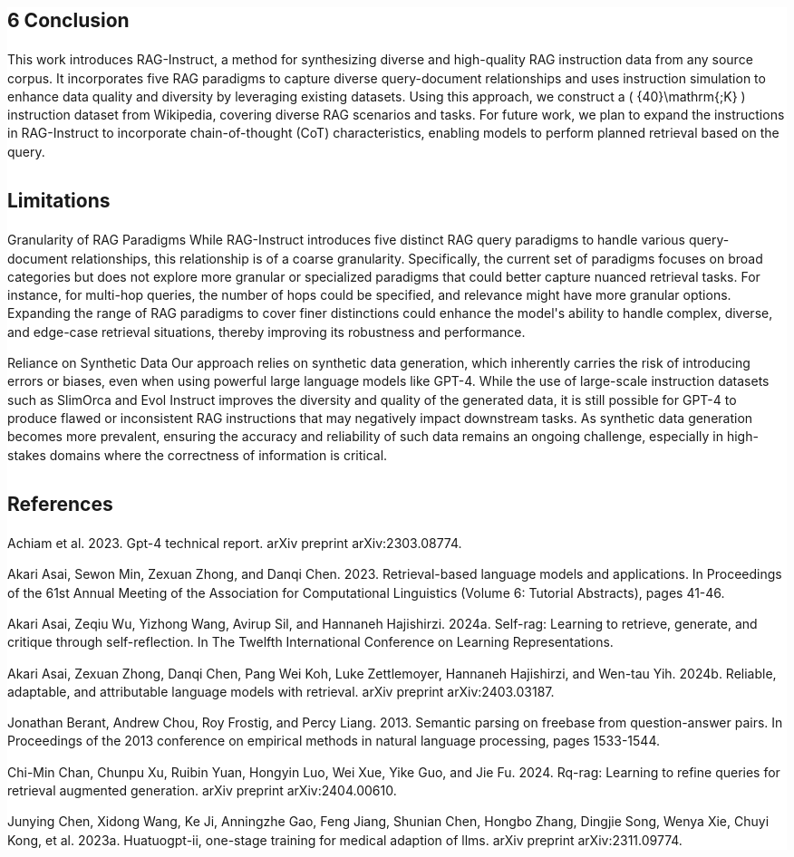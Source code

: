 ## 6 Conclusion

This work introduces RAG-Instruct, a method for synthesizing diverse and high-quality RAG instruction data from any source corpus. It incorporates five RAG paradigms to capture diverse query-document relationships and uses instruction simulation to enhance data quality and diversity by leveraging existing datasets. Using this approach, we construct a \( {40}\mathrm{\;K} \) instruction dataset from Wikipedia, covering diverse RAG scenarios and tasks. For future work, we plan to expand the instructions in RAG-Instruct to incorporate chain-of-thought (CoT) characteristics, enabling models to perform planned retrieval based on the query.

## Limitations

Granularity of RAG Paradigms While RAG-Instruct introduces five distinct RAG query paradigms to handle various query-document relationships, this relationship is of a coarse granularity. Specifically, the current set of paradigms focuses on broad categories but does not explore more granular or specialized paradigms that could better capture nuanced retrieval tasks. For instance, for multi-hop queries, the number of hops could be specified, and relevance might have more granular options. Expanding the range of RAG paradigms to cover finer distinctions could enhance the model's ability to handle complex, diverse, and edge-case retrieval situations, thereby improving its robustness and performance.

Reliance on Synthetic Data Our approach relies on synthetic data generation, which inherently carries the risk of introducing errors or biases, even when using powerful large language models like GPT-4. While the use of large-scale instruction datasets such as SlimOrca and Evol Instruct improves the diversity and quality of the generated data, it is still possible for GPT-4 to produce flawed or inconsistent RAG instructions that may negatively impact downstream tasks. As synthetic data generation becomes more prevalent, ensuring the accuracy and reliability of such data remains an ongoing challenge, especially in high-stakes domains where the correctness of information is critical.

## References

Achiam et al. 2023. Gpt-4 technical report. arXiv preprint arXiv:2303.08774.

Akari Asai, Sewon Min, Zexuan Zhong, and Danqi Chen. 2023. Retrieval-based language models and applications. In Proceedings of the 61st Annual Meeting of the Association for Computational Linguistics (Volume 6: Tutorial Abstracts), pages 41-46.

Akari Asai, Zeqiu Wu, Yizhong Wang, Avirup Sil, and Hannaneh Hajishirzi. 2024a. Self-rag: Learning to retrieve, generate, and critique through self-reflection. In The Twelfth International Conference on Learning Representations.

Akari Asai, Zexuan Zhong, Danqi Chen, Pang Wei Koh, Luke Zettlemoyer, Hannaneh Hajishirzi, and Wen-tau Yih. 2024b. Reliable, adaptable, and attributable language models with retrieval. arXiv preprint arXiv:2403.03187.

Jonathan Berant, Andrew Chou, Roy Frostig, and Percy Liang. 2013. Semantic parsing on freebase from question-answer pairs. In Proceedings of the 2013 conference on empirical methods in natural language processing, pages 1533-1544.

Chi-Min Chan, Chunpu Xu, Ruibin Yuan, Hongyin Luo, Wei Xue, Yike Guo, and Jie Fu. 2024. Rq-rag: Learning to refine queries for retrieval augmented generation. arXiv preprint arXiv:2404.00610.

Junying Chen, Xidong Wang, Ke Ji, Anningzhe Gao, Feng Jiang, Shunian Chen, Hongbo Zhang, Dingjie Song, Wenya Xie, Chuyi Kong, et al. 2023a. Huatuogpt-ii, one-stage training for medical adaption of llms. arXiv preprint arXiv:2311.09774.
